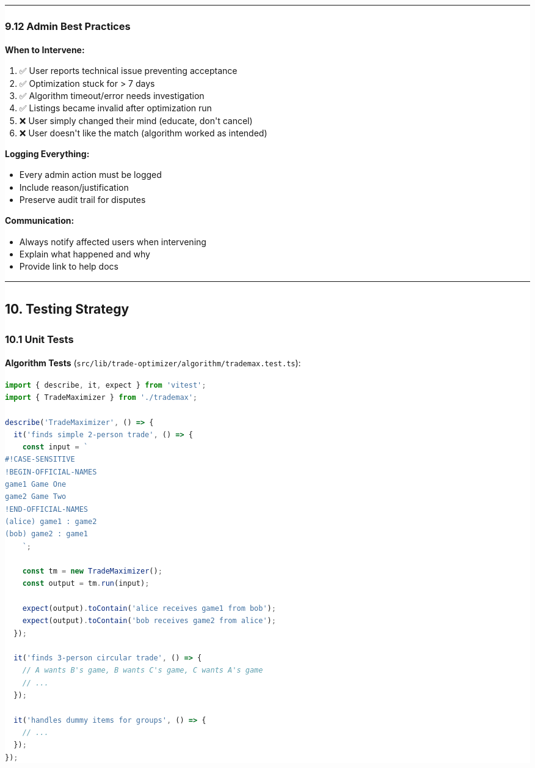 ```typescript
```

---

### 9.12 Admin Best Practices

**When to Intervene:**
1. ✅ User reports technical issue preventing acceptance
2. ✅ Optimization stuck for > 7 days
3. ✅ Algorithm timeout/error needs investigation
4. ✅ Listings became invalid after optimization run
5. ❌ User simply changed their mind (educate, don't cancel)
6. ❌ User doesn't like the match (algorithm worked as intended)

**Logging Everything:**
- Every admin action must be logged
- Include reason/justification
- Preserve audit trail for disputes

**Communication:**
- Always notify affected users when intervening
- Explain what happened and why
- Provide link to help docs

---

## 10. Testing Strategy

### 10.1 Unit Tests

**Algorithm Tests** (`src/lib/trade-optimizer/algorithm/trademax.test.ts`):
```typescript
import { describe, it, expect } from 'vitest';
import { TradeMaximizer } from './trademax';

describe('TradeMaximizer', () => {
  it('finds simple 2-person trade', () => {
    const input = `
#!CASE-SENSITIVE
!BEGIN-OFFICIAL-NAMES
game1 Game One
game2 Game Two
!END-OFFICIAL-NAMES
(alice) game1 : game2
(bob) game2 : game1
    `;

    const tm = new TradeMaximizer();
    const output = tm.run(input);

    expect(output).toContain('alice receives game1 from bob');
    expect(output).toContain('bob receives game2 from alice');
  });

  it('finds 3-person circular trade', () => {
    // A wants B's game, B wants C's game, C wants A's game
    // ...
  });

  it('handles dummy items for groups', () => {
    // ...
  });
});
```
